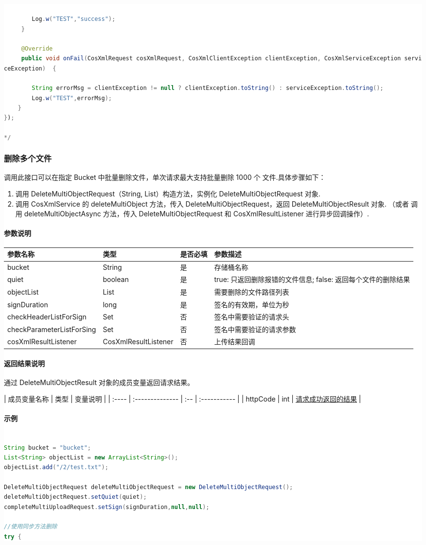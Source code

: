 ````java

		Log.w("TEST","success");
     }

     @Override
     public void onFail(CosXmlRequest cosXmlRequest, CosXmlClientException clientException, CosXmlServiceException serviceException)  {
        
		String errorMsg = clientException != null ? clientException.toString() : serviceException.toString();
		Log.w("TEST",errorMsg);
    }
});

*/
````

### 删除多个文件

调用此接口可以在指定 Bucket 中批量删除文件，单次请求最大支持批量删除 1000 个 文件.具体步骤如下：
1. 调用 DeleteMultiObjectRequest（String, List<String>）构造方法，实例化 DeleteMultiObjectRequest 对象.
2. 调用 CosXmlService 的 deleteMultiObject 方法，传入 DeleteMultiObjectRequest，返回 DeleteMultiObjectResult 对象.
   （或者 调用 deleteMultiObjectAsync 方法，传入 DeleteMultiObjectRequest 和 CosXmlResultListener 进行异步回调操作）.

#### 参数说明
| 参数名称   | 类型 | 是否必填 | 参数描述   |
| :-------- | :--------------- | :-- | :----------- |
| bucket    | String           | 是  |存储桶名称   |
| quiet   | boolean           | 是  |true: 只返回删除报错的文件信息; false: 返回每个文件的删除结果  |
| objectList   | List<String> | 是  |需要删除的文件路径列表|
| signDuration    | long           | 是  | 签名的有效期，单位为秒   |
| checkHeaderListForSign    | Set<String>           | 否  | 签名中需要验证的请求头    |
| checkParameterListForSing   | Set<String>           | 否  | 签名中需要验证的请求参数      |
| cosXmlResultListener   | CosXmlResultListener          | 否  | 上传结果回调     |


#### 返回结果说明
通过 DeleteMultiObjectResult 对象的成员变量返回请求结果。

| 成员变量名称 | 类型     | 变量说明    |
| :---- | :-------------- | :-- | :----------- |
| httpCode  | int             | [请求成功返回的结果](https://www.qcloud.com/document/product/436/7743)     |


#### 示例
````java

String bucket = "bucket";
List<String> objectList = new ArrayList<String>();
objectList.add("/2/test.txt");

DeleteMultiObjectRequest deleteMultiObjectRequest = new DeleteMultiObjectRequest();
deleteMultiObjectRequest.setQuiet(quiet);
completeMultiUploadRequest.setSign(signDuration,null,null);

//使用同步方法删除
try {
````